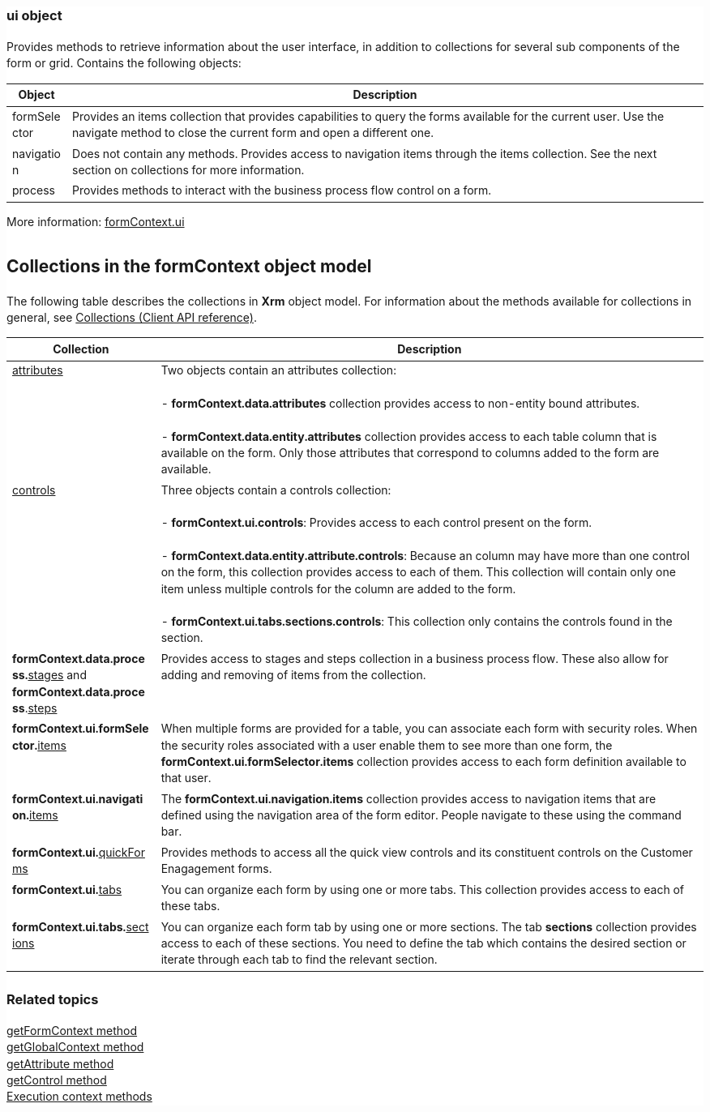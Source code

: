 ### ui object

Provides methods to retrieve information about the user interface, in addition to collections for several sub components of the form or grid. Contains the following objects:

| **Object**  | **Description**|
|-----------------|----------------|
|formSelector|Provides an items collection that provides capabilities to query the forms available for the current user. Use the navigate method to close the current form and open a different one.|
|navigation|Does not contain any methods. Provides access to navigation items through the items collection. See the next section on collections for more information.|
|process|Provides methods to interact with the business process flow control on a form.|

More information: [formContext.ui](reference/formContext-ui.md)

## Collections in the formContext object model

The following table describes the collections in **Xrm** object model. For
information about the methods available for collections in general, see
[Collections (Client API
reference)](reference/collections.md).

| **Collection**  | **Description**|
|-----------------|----------------|
| [attributes](reference/attributes.md)  | Two objects contain an attributes collection:<br/><br/>- **formContext.data.attributes** collection provides access to non-entity bound attributes.<br/><br/>- **formContext.data.entity.attributes** collection provides access to each table column that is available on the form. Only those attributes that correspond to columns added to the form are available.| 
| [controls](reference/controls.md)  | Three objects contain a controls collection:<br/><br/> - **formContext.ui.controls**: Provides access to each control present on the form.<br/><br/>- **formContext.data.entity.attribute.controls**: Because an column may have more than one control on the form, this collection provides access to each of them. This collection will contain only one item unless multiple controls for the column are added to the form.<br/><br/>- **formContext.ui.tabs.sections.controls**: This collection only contains the controls found in the section.|
|**formContext.data.process.**[stages](reference/formContext-data-process/process/getStages.md) and **formContext.data.process**.[steps](reference/formContext-data-process/stage/getSteps.md)| Provides access to stages and steps collection in a business process flow. These also allow for adding and removing of items from the collection.|
|**formContext.ui.formSelector.**[items](reference/formContext-ui-formselector.md)|When multiple forms are provided for a table, you can associate each form with security roles. When the security roles associated with a user enable them to see more than one form, the **formContext.ui.formSelector.items** collection provides access to each form definition available to that user.|
|**formContext.ui.navigation.**[items](reference/formContext-ui-navigation.md)|The **formContext.ui.navigation.items** collection provides access to navigation items that are defined using the navigation area of the form editor. People navigate to these using the command bar.|
| **formContext.ui.**[quickForms](reference/formContext-ui-quickForms.md) | Provides methods to access all the quick view controls and its constituent controls on the Customer Enagagement forms.| **Xrm.Page.ui.tabs** collection provides access to each of these tabs.|
| **formContext.ui.**[tabs](reference/formContext-ui-tabs.md) | You can organize each form by using one or more tabs. This collection provides access to each of these tabs.|
| **formContext.ui.tabs.**[sections](reference/formContext-ui-sections.md) | You can organize each form tab by using one or more sections. The tab **sections** collection provides access to each of these sections. You need to define the tab which contains the desired section or iterate through each tab to find the relevant section.|


  
### Related topics

[getFormContext method](reference/executioncontext/getFormContext.md)<br/>
[getGlobalContext method](reference/xrm-utility/getGlobalContext.md)<br/>
[getAttribute method](reference/attributes.md)<br/>
[getControl method](reference/controls/getcontrol.md)<br/>
[Execution context methods](reference/execution-context.md) 

 

